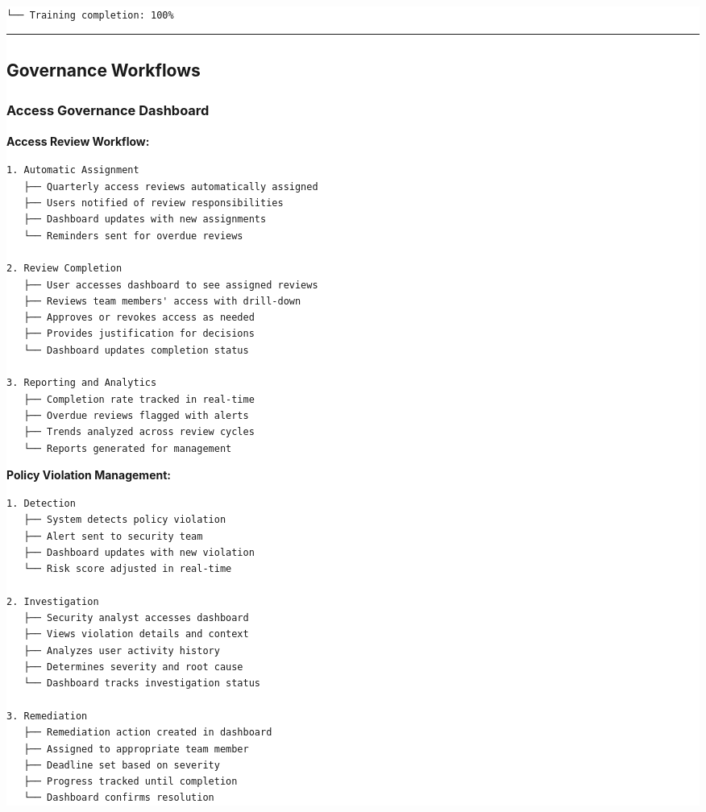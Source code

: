 ```
└── Training completion: 100%
```

---

## Governance Workflows

### Access Governance Dashboard

**Access Review Workflow:**
```
1. Automatic Assignment
   ├── Quarterly access reviews automatically assigned
   ├── Users notified of review responsibilities
   ├── Dashboard updates with new assignments
   └── Reminders sent for overdue reviews

2. Review Completion
   ├── User accesses dashboard to see assigned reviews
   ├── Reviews team members' access with drill-down
   ├── Approves or revokes access as needed
   ├── Provides justification for decisions
   └── Dashboard updates completion status

3. Reporting and Analytics
   ├── Completion rate tracked in real-time
   ├── Overdue reviews flagged with alerts
   ├── Trends analyzed across review cycles
   └── Reports generated for management
```

**Policy Violation Management:**
```
1. Detection
   ├── System detects policy violation
   ├── Alert sent to security team
   ├── Dashboard updates with new violation
   └── Risk score adjusted in real-time

2. Investigation
   ├── Security analyst accesses dashboard
   ├── Views violation details and context
   ├── Analyzes user activity history
   ├── Determines severity and root cause
   └── Dashboard tracks investigation status

3. Remediation
   ├── Remediation action created in dashboard
   ├── Assigned to appropriate team member
   ├── Deadline set based on severity
   ├── Progress tracked until completion
   └── Dashboard confirms resolution
```
